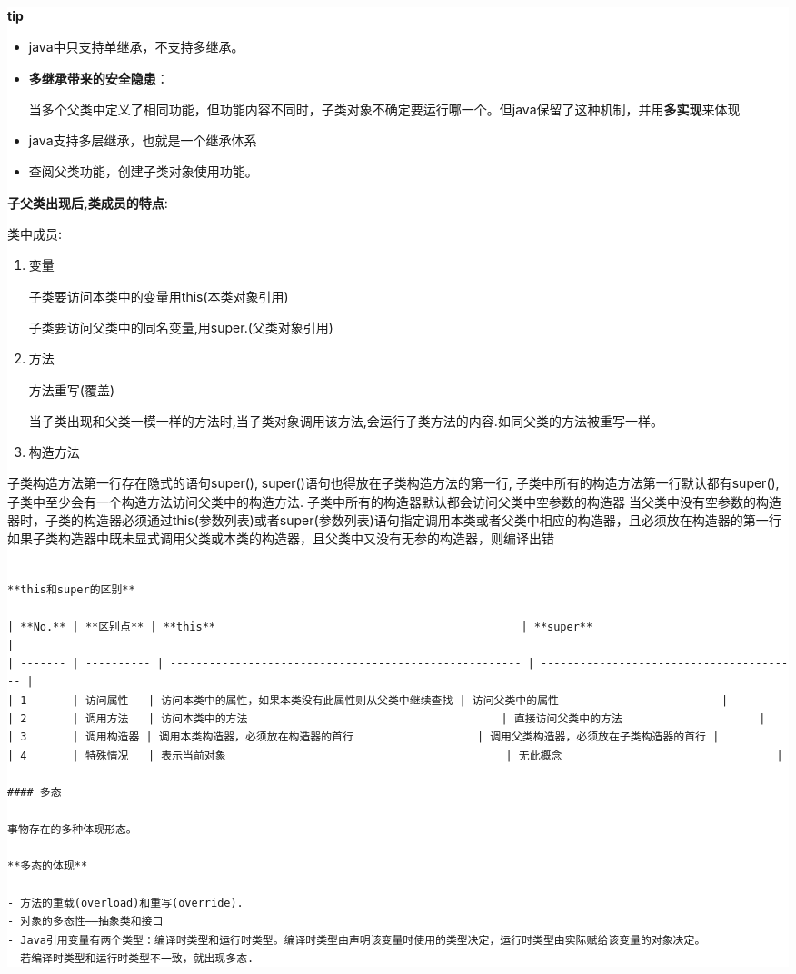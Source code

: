 **tip**

- java中只支持单继承，不支持多继承。

- **多继承带来的安全隐患**：

  当多个父类中定义了相同功能，但功能内容不同时，子类对象不确定要运行哪一个。但java保留了这种机制，并用**多实现**来体现

- java支持多层继承，也就是一个继承体系

- 查阅父类功能，创建子类对象使用功能。

**子父类出现后,类成员的特点**:

类中成员:

1. 变量

   子类要访问本类中的变量用this(本类对象引用)

   子类要访问父类中的同名变量,用super.(父类对象引用)

2. 方法

   方法重写(覆盖)

   当子类出现和父类一模一样的方法时,当子类对象调用该方法,会运行子类方法的内容.如同父类的方法被重写一样。

3. 构造方法

   ```简体中文
子类构造方法第一行存在隐式的语句super(),
   super()语句也得放在子类构造方法的第一行,
子类中所有的构造方法第一行默认都有super(),
   子类中至少会有一个构造方法访问父类中的构造方法.
子类中所有的构造器默认都会访问父类中空参数的构造器
   当父类中没有空参数的构造器时，子类的构造器必须通过this(参数列表)或者super(参数列表)语句指定调用本类或者父类中相应的构造器，且必须放在构造器的第一行
   如果子类构造器中既未显式调用父类或本类的构造器，且父类中又没有无参的构造器，则编译出错
   ```

**this和super的区别**

| **No.** | **区别点** | **this**                                               | **super**                                |
| ------- | ---------- | ------------------------------------------------------ | ---------------------------------------- |
| 1       | 访问属性   | 访问本类中的属性，如果本类没有此属性则从父类中继续查找 | 访问父类中的属性                         |
| 2       | 调用方法   | 访问本类中的方法                                       | 直接访问父类中的方法                     |
| 3       | 调用构造器 | 调用本类构造器，必须放在构造器的首行                   | 调用父类构造器，必须放在子类构造器的首行 |
| 4       | 特殊情况   | 表示当前对象                                           | 无此概念                                 |

#### 多态

事物存在的多种体现形态。

**多态的体现**

- 方法的重载(overload)和重写(override).
- 对象的多态性——抽象类和接口
  - Java引用变量有两个类型：编译时类型和运行时类型。编译时类型由声明该变量时使用的类型决定，运行时类型由实际赋给该变量的对象决定。
  - 若编译时类型和运行时类型不一致，就出现多态.
